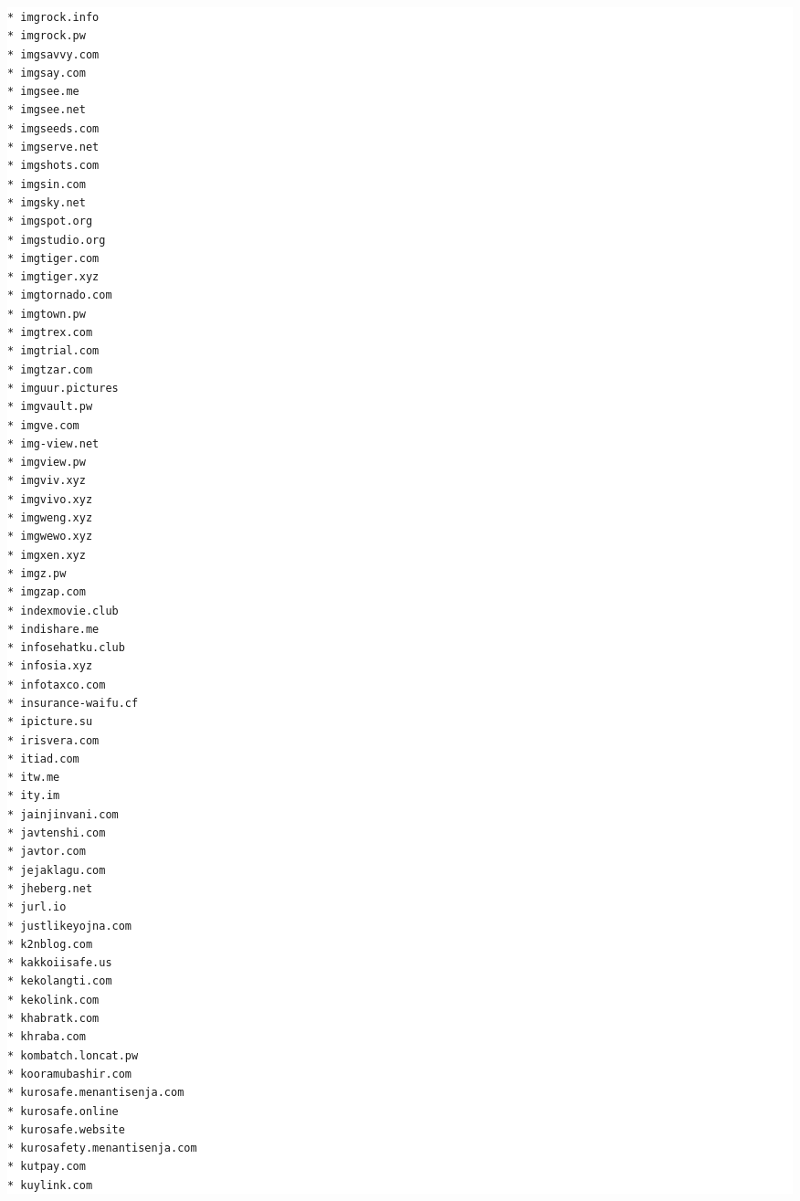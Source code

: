     * imgrock.info
    * imgrock.pw
    * imgsavvy.com
    * imgsay.com
    * imgsee.me
    * imgsee.net
    * imgseeds.com
    * imgserve.net
    * imgshots.com
    * imgsin.com
    * imgsky.net
    * imgspot.org
    * imgstudio.org
    * imgtiger.com
    * imgtiger.xyz
    * imgtornado.com
    * imgtown.pw
    * imgtrex.com
    * imgtrial.com
    * imgtzar.com
    * imguur.pictures
    * imgvault.pw
    * imgve.com
    * img-view.net
    * imgview.pw
    * imgviv.xyz
    * imgvivo.xyz
    * imgweng.xyz
    * imgwewo.xyz
    * imgxen.xyz
    * imgz.pw
    * imgzap.com
    * indexmovie.club
    * indishare.me
    * infosehatku.club
    * infosia.xyz
    * infotaxco.com
    * insurance-waifu.cf
    * ipicture.su
    * irisvera.com
    * itiad.com
    * itw.me
    * ity.im
    * jainjinvani.com
    * javtenshi.com
    * javtor.com
    * jejaklagu.com
    * jheberg.net
    * jurl.io
    * justlikeyojna.com
    * k2nblog.com
    * kakkoiisafe.us
    * kekolangti.com
    * kekolink.com
    * khabratk.com
    * khraba.com
    * kombatch.loncat.pw
    * kooramubashir.com
    * kurosafe.menantisenja.com
    * kurosafe.online
    * kurosafe.website
    * kurosafety.menantisenja.com
    * kutpay.com
    * kuylink.com